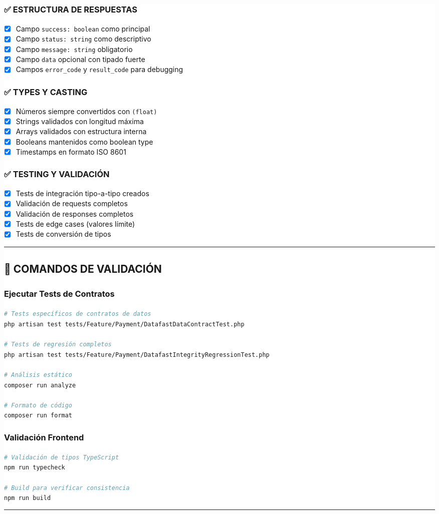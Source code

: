 ### ✅ **ESTRUCTURA DE RESPUESTAS**
- [x] Campo `success: boolean` como principal
- [x] Campo `status: string` como descriptivo
- [x] Campo `message: string` obligatorio
- [x] Campo `data` opcional con tipado fuerte
- [x] Campos `error_code` y `result_code` para debugging

### ✅ **TYPES Y CASTING**
- [x] Números siempre convertidos con `(float)`
- [x] Strings validados con longitud máxima
- [x] Arrays validados con estructura interna
- [x] Booleans mantenidos como boolean type
- [x] Timestamps en formato ISO 8601

### ✅ **TESTING Y VALIDACIÓN**
- [x] Tests de integración tipo-a-tipo creados
- [x] Validación de requests completos
- [x] Validación de responses completos
- [x] Tests de edge cases (valores límite)
- [x] Tests de conversión de tipos

---

## 🚀 COMANDOS DE VALIDACIÓN

### **Ejecutar Tests de Contratos**
```bash
# Tests específicos de contratos de datos
php artisan test tests/Feature/Payment/DatafastDataContractTest.php

# Tests de regresión completos
php artisan test tests/Feature/Payment/DatafastIntegrityRegressionTest.php

# Análisis estático
composer run analyze

# Formato de código
composer run format
```

### **Validación Frontend**
```bash
# Validación de tipos TypeScript
npm run typecheck

# Build para verificar consistencia
npm run build
```

---
